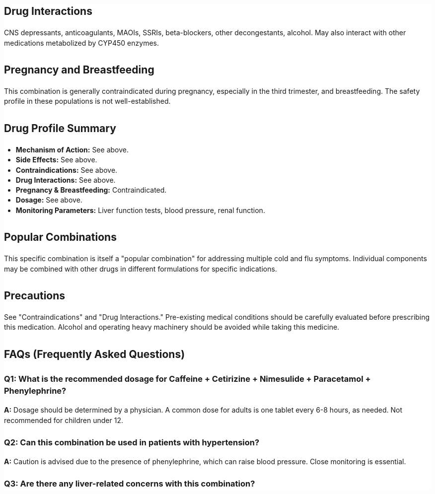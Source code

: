 ## **Drug Interactions**

CNS depressants, anticoagulants, MAOIs, SSRIs, beta-blockers, other decongestants, alcohol.  May also interact with other medications metabolized by CYP450 enzymes.


## **Pregnancy and Breastfeeding**

This combination is generally contraindicated during pregnancy, especially in the third trimester, and breastfeeding.  The safety profile in these populations is not well-established.


## **Drug Profile Summary**

- **Mechanism of Action:** See above.
- **Side Effects:** See above.
- **Contraindications:** See above.
- **Drug Interactions:** See above.
- **Pregnancy & Breastfeeding:** Contraindicated.
- **Dosage:** See above.
- **Monitoring Parameters:** Liver function tests, blood pressure, renal function.


## **Popular Combinations**

This specific combination is itself a "popular combination" for addressing multiple cold and flu symptoms.  Individual components may be combined with other drugs in different formulations for specific indications.

## **Precautions**

See "Contraindications" and "Drug Interactions."  Pre-existing medical conditions should be carefully evaluated before prescribing this medication. Alcohol and operating heavy machinery should be avoided while taking this medicine.



## **FAQs (Frequently Asked Questions)**

### **Q1: What is the recommended dosage for Caffeine + Cetirizine + Nimesulide + Paracetamol + Phenylephrine?**

**A:** Dosage should be determined by a physician. A common dose for adults is one tablet every 6-8 hours, as needed.  Not recommended for children under 12.

### **Q2: Can this combination be used in patients with hypertension?**

**A:** Caution is advised due to the presence of phenylephrine, which can raise blood pressure.  Close monitoring is essential.

### **Q3: Are there any liver-related concerns with this combination?**
